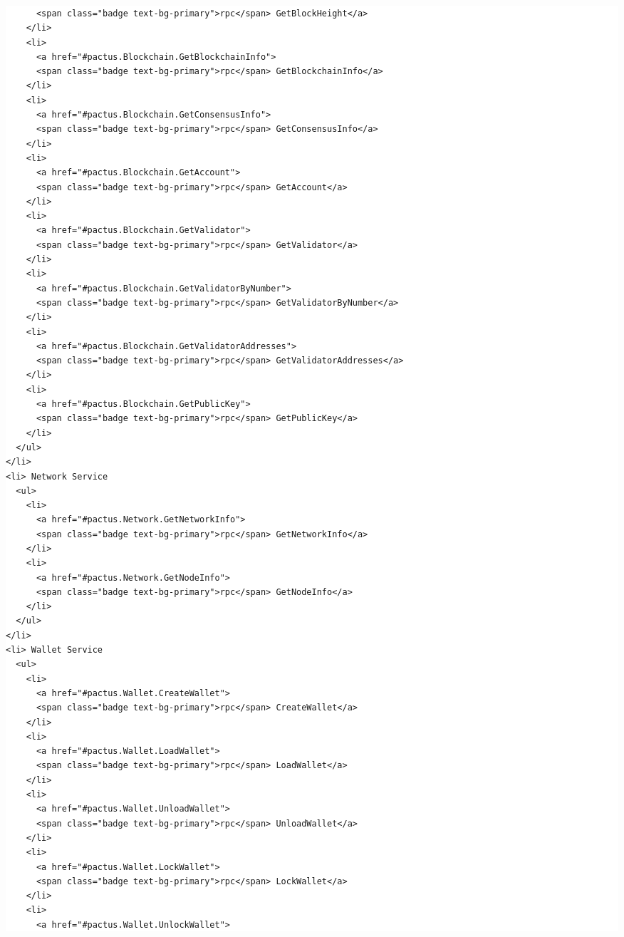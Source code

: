           <span class="badge text-bg-primary">rpc</span> GetBlockHeight</a>
        </li> 
        <li>
          <a href="#pactus.Blockchain.GetBlockchainInfo">
          <span class="badge text-bg-primary">rpc</span> GetBlockchainInfo</a>
        </li> 
        <li>
          <a href="#pactus.Blockchain.GetConsensusInfo">
          <span class="badge text-bg-primary">rpc</span> GetConsensusInfo</a>
        </li> 
        <li>
          <a href="#pactus.Blockchain.GetAccount">
          <span class="badge text-bg-primary">rpc</span> GetAccount</a>
        </li> 
        <li>
          <a href="#pactus.Blockchain.GetValidator">
          <span class="badge text-bg-primary">rpc</span> GetValidator</a>
        </li> 
        <li>
          <a href="#pactus.Blockchain.GetValidatorByNumber">
          <span class="badge text-bg-primary">rpc</span> GetValidatorByNumber</a>
        </li> 
        <li>
          <a href="#pactus.Blockchain.GetValidatorAddresses">
          <span class="badge text-bg-primary">rpc</span> GetValidatorAddresses</a>
        </li> 
        <li>
          <a href="#pactus.Blockchain.GetPublicKey">
          <span class="badge text-bg-primary">rpc</span> GetPublicKey</a>
        </li> 
      </ul>
    </li>    
    <li> Network Service
      <ul>  
        <li>
          <a href="#pactus.Network.GetNetworkInfo">
          <span class="badge text-bg-primary">rpc</span> GetNetworkInfo</a>
        </li> 
        <li>
          <a href="#pactus.Network.GetNodeInfo">
          <span class="badge text-bg-primary">rpc</span> GetNodeInfo</a>
        </li> 
      </ul>
    </li>    
    <li> Wallet Service
      <ul>  
        <li>
          <a href="#pactus.Wallet.CreateWallet">
          <span class="badge text-bg-primary">rpc</span> CreateWallet</a>
        </li> 
        <li>
          <a href="#pactus.Wallet.LoadWallet">
          <span class="badge text-bg-primary">rpc</span> LoadWallet</a>
        </li> 
        <li>
          <a href="#pactus.Wallet.UnloadWallet">
          <span class="badge text-bg-primary">rpc</span> UnloadWallet</a>
        </li> 
        <li>
          <a href="#pactus.Wallet.LockWallet">
          <span class="badge text-bg-primary">rpc</span> LockWallet</a>
        </li> 
        <li>
          <a href="#pactus.Wallet.UnlockWallet">